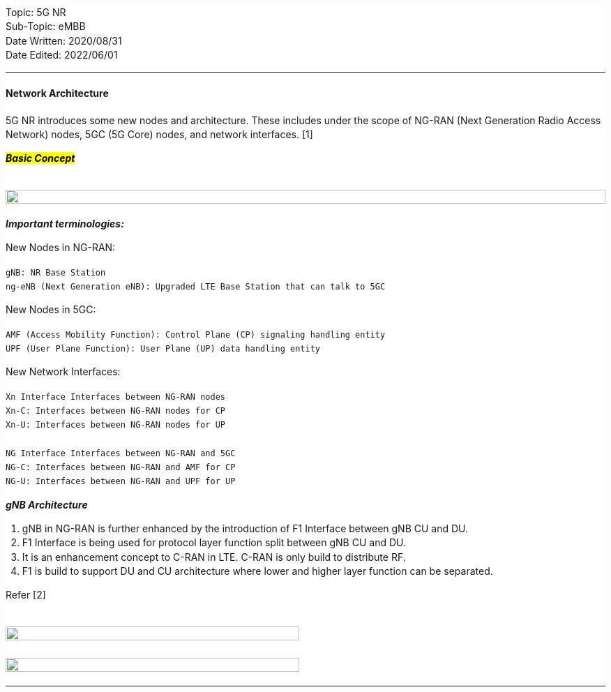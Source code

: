 Topic: 5G NR<br>
Sub-Topic: eMBB<br>
Date Written: 2020/08/31<br>
Date Edited: 2022/06/01<br>

---

#### Network Architecture

5G NR introduces some new nodes and architecture. These includes under the scope of NG-RAN (Next Generation Radio Access Network) nodes, 5GC (5G Core) nodes, and network interfaces. [1]

***<mark>Basic Concept</mark>*** 

<br>
<img src="\nr_embb\img\nr_embb_nwarchitecture.png" width=100% height=100% />
<br>

***Important terminologies:***

New Nodes in NG-RAN:

    gNB: NR Base Station
    ng-eNB (Next Generation eNB): Upgraded LTE Base Station that can talk to 5GC

New Nodes in 5GC:

    AMF (Access Mobility Function): Control Plane (CP) signaling handling entity
    UPF (User Plane Function): User Plane (UP) data handling entity

New Network Interfaces:

    Xn Interface Interfaces between NG-RAN nodes
    Xn-C: Interfaces between NG-RAN nodes for CP
    Xn-U: Interfaces between NG-RAN nodes for UP 
    
    NG Interface Interfaces between NG-RAN and 5GC
    NG-C: Interfaces between NG-RAN and AMF for CP
    NG-U: Interfaces between NG-RAN and UPF for UP

***gNB Architecture***

1. gNB in NG-RAN is further enhanced by the introduction of F1 Interface between gNB CU and DU.
2. F1 Interface is being used for protocol layer function split between gNB CU and DU.
3. It is an enhancement concept to C-RAN in LTE. C-RAN is only build to distribute RF.
4. F1 is build to support DU and CU architecture where lower and higher layer function can be separated.

Refer [2]

<br>
<img src="\nr_embb\img\nr_embb_gnbarchitecture.png" width=70% height=70% />
<br>

<br>
<img src="\nr_embb\img\nr_embb_gnbarchitecture2.png" width=70% height=70% />
<br>

---
